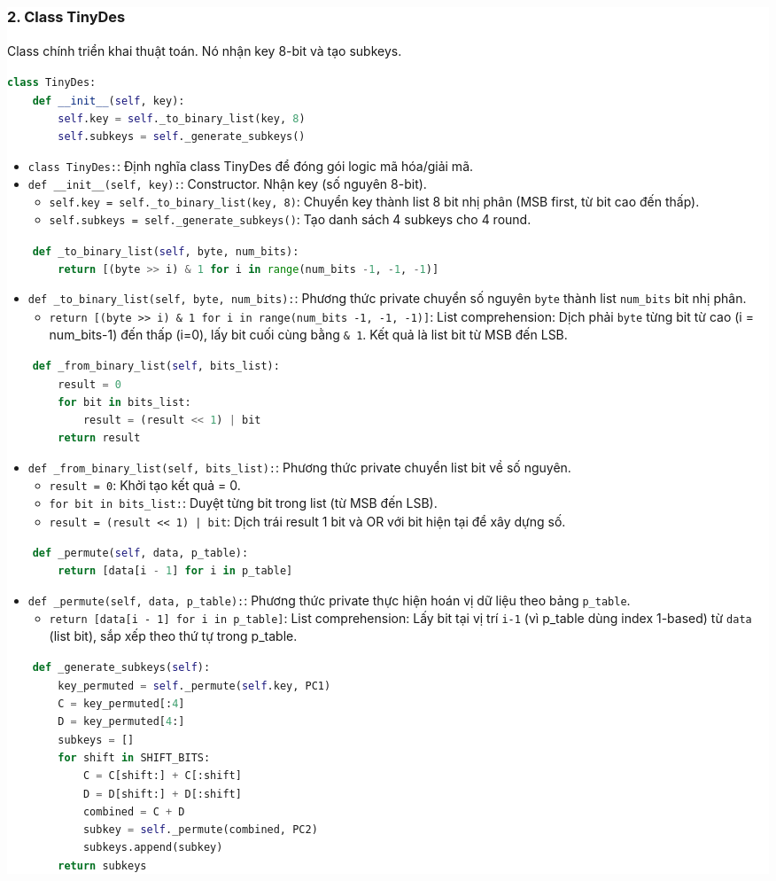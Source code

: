 ### 2. Class TinyDes
Class chính triển khai thuật toán. Nó nhận key 8-bit và tạo subkeys.

```python
class TinyDes:
    def __init__(self, key):
        self.key = self._to_binary_list(key, 8)
        self.subkeys = self._generate_subkeys()
```

- `class TinyDes:`: Định nghĩa class TinyDes để đóng gói logic mã hóa/giải mã.
- `def __init__(self, key):`: Constructor. Nhận key (số nguyên 8-bit).
  - `self.key = self._to_binary_list(key, 8)`: Chuyển key thành list 8 bit nhị phân (MSB first, từ bit cao đến thấp).
  - `self.subkeys = self._generate_subkeys()`: Tạo danh sách 4 subkeys cho 4 round.

```python
    def _to_binary_list(self, byte, num_bits):
        return [(byte >> i) & 1 for i in range(num_bits -1, -1, -1)]
```

- `def _to_binary_list(self, byte, num_bits):`: Phương thức private chuyển số nguyên `byte` thành list `num_bits` bit nhị phân.
  - `return [(byte >> i) & 1 for i in range(num_bits -1, -1, -1)]`: List comprehension: Dịch phải `byte` từng bit từ cao (i = num_bits-1) đến thấp (i=0), lấy bit cuối cùng bằng `& 1`. Kết quả là list bit từ MSB đến LSB.

```python
    def _from_binary_list(self, bits_list):
        result = 0
        for bit in bits_list:
            result = (result << 1) | bit
        return result
```

- `def _from_binary_list(self, bits_list):`: Phương thức private chuyển list bit về số nguyên.
  - `result = 0`: Khởi tạo kết quả = 0.
  - `for bit in bits_list:`: Duyệt từng bit trong list (từ MSB đến LSB).
  - `result = (result << 1) | bit`: Dịch trái result 1 bit và OR với bit hiện tại để xây dựng số.

```python
    def _permute(self, data, p_table):
        return [data[i - 1] for i in p_table]
```

- `def _permute(self, data, p_table):`: Phương thức private thực hiện hoán vị dữ liệu theo bảng `p_table`.
  - `return [data[i - 1] for i in p_table]`: List comprehension: Lấy bit tại vị trí `i-1` (vì p_table dùng index 1-based) từ `data` (list bit), sắp xếp theo thứ tự trong p_table.

```python
    def _generate_subkeys(self):
        key_permuted = self._permute(self.key, PC1)
        C = key_permuted[:4]
        D = key_permuted[4:]
        subkeys = []
        for shift in SHIFT_BITS:
            C = C[shift:] + C[:shift]
            D = D[shift:] + D[:shift]
            combined = C + D
            subkey = self._permute(combined, PC2)
            subkeys.append(subkey)
        return subkeys
```

